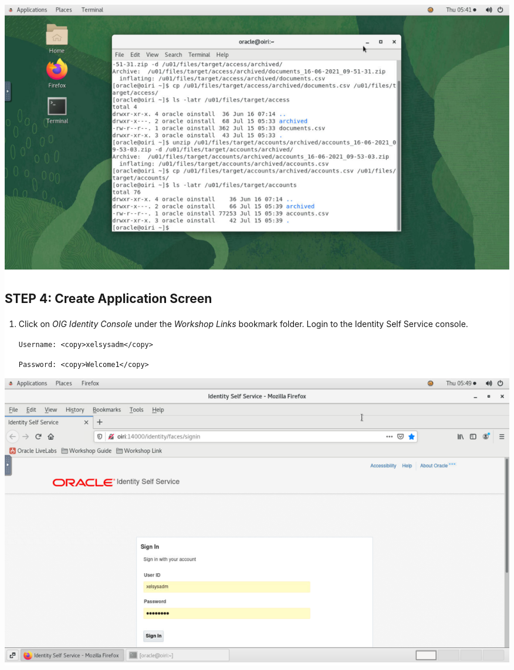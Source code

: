   ![](images/9-files.png)

## **STEP 4:** Create Application Screen

1. Click on *OIG Identity Console* under the *Workshop Links* bookmark folder. Login to the Identity Self Service console.

    ```
    Username: <copy>xelsysadm</copy>
    ```

    ```
    Password: <copy>Welcome1</copy>
    ```

  ![](images/10-oig.png)
